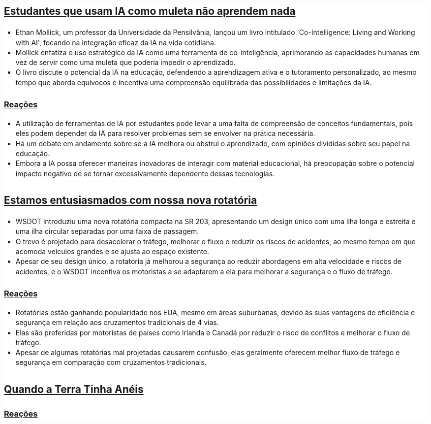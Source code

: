 ## [Estudantes que usam IA como muleta não aprendem nada](https://english.elpais.com/technology/2024-10-03/ethan-mollick-analyst-students-who-use-ai-as-a-crutch-dont-learn-anything.html)

- Ethan Mollick, um professor da Universidade da Pensilvânia, lançou um livro intitulado 'Co-Intelligence: Living and Working with AI', focando na integração eficaz da IA na vida cotidiana.
- Mollick enfatiza o uso estratégico da IA como uma ferramenta de co-inteligência, aprimorando as capacidades humanas em vez de servir como uma muleta que poderia impedir o aprendizado.
- O livro discute o potencial da IA na educação, defendendo a aprendizagem ativa e o tutoramento personalizado, ao mesmo tempo que aborda equívocos e incentiva uma compreensão equilibrada das possibilidades e limitações da IA.

### [Reações](https://news.ycombinator.com/item?id=41757010)

- A utilização de ferramentas de IA por estudantes pode levar a uma falta de compreensão de conceitos fundamentais, pois eles podem depender da IA para resolver problemas sem se envolver na prática necessária.
- Há um debate em andamento sobre se a IA melhora ou obstrui o aprendizado, com opiniões divididas sobre seu papel na educação.
- Embora a IA possa oferecer maneiras inovadoras de interagir com material educacional, há preocupação sobre o potencial impacto negativo de se tornar excessivamente dependente dessas tecnologias.

## [Estamos entusiasmados com nossa nova rotatória](https://wsdotblog.blogspot.com/2024/10/in-case-you-cant-tell-were-really.html)

- WSDOT introduziu uma nova rotatória compacta na SR 203, apresentando um design único com uma ilha longa e estreita e uma ilha circular separadas por uma faixa de passagem.
- O trevo é projetado para desacelerar o tráfego, melhorar o fluxo e reduzir os riscos de acidentes, ao mesmo tempo em que acomoda veículos grandes e se ajusta ao espaço existente.
- Apesar de seu design único, a rotatória já melhorou a segurança ao reduzir abordagens em alta velocidade e riscos de acidentes, e o WSDOT incentiva os motoristas a se adaptarem a ela para melhorar a segurança e o fluxo de tráfego.

### [Reações](https://news.ycombinator.com/item?id=41754084)

- Rotatórias estão ganhando popularidade nos EUA, mesmo em áreas suburbanas, devido às suas vantagens de eficiência e segurança em relação aos cruzamentos tradicionais de 4 vias.
- Elas são preferidas por motoristas de países como Irlanda e Canadá por reduzir o risco de conflitos e melhorar o fluxo de tráfego.
- Apesar de algumas rotatórias mal projetadas causarem confusão, elas geralmente oferecem melhor fluxo de tráfego e segurança em comparação com cruzamentos tradicionais.

## [Quando a Terra Tinha Anéis](https://nautil.us/when-earth-had-rings-920177/)

### [Reações](https://news.ycombinator.com/item?id=41756346)
